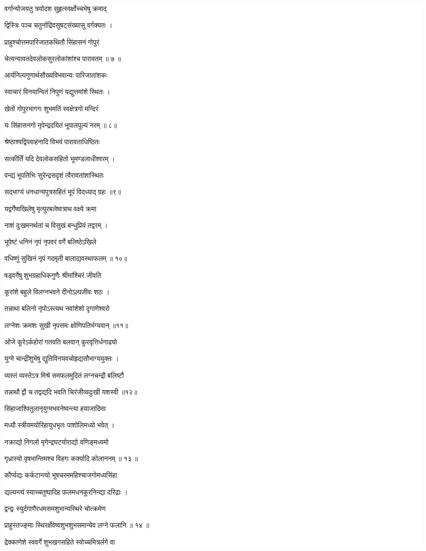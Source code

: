वर्गान्योजयतु त्रयोदश सुहृत्स्वर्क्षोच्चभेषु क्रमाद्

द्विस्त्रिः पञ्च चतुर्नाद्रिवसुषट्संख्यासु वर्गक्यतः ।

प्राहुश्चोत्तमपारिजातकथितौ सिंहासनं गोपुरं

चेत्यन्यावतदेवलोकसुरलोकांशांश्च पारावतम् ॥ ७ ॥

आर्यनिल्पगुणार्थसौख्यविभवान्यः पारिजातांशकः

स्वाचारं विनयान्वितं निपुणं यद्युत्तमांशे स्थितः ।

खेतो गोपुरभागगः शुभमतिं स्वक्षेत्रगो मन्दिरं

यः सिंहासनगो नृपेन्द्रदयितं भूपालपुल्यं नरम् ॥ ८॥

श्रेष्ठाश्वद्विपवाहनादि विभवं पारावताधिष्ठितः

सत्कीर्तिं यदि देवलोकसहितो भूमण्डलाधीश्वरम् ।

वन्द्यं भूपतिभिः सुरेन्द्रसदृशं त्वैरावतांशास्थितः

सद्भाग्यं धनधान्यपुत्रसहितं भूपं विदध्याद् ग्रहः ॥९॥

यद्वर्गेष्वखिलेषु मृत्युरबलेष्वत्राथ वक्ष्ये क्रमा

नाशं दुःखमनर्थतां च विसुखं बन्धुप्रियं तद्वरम् ।

भूपेष्टं धनिनं नृपं नृपवरं वर्गे बलिष्ठेऽखिले

वधिष्णुं सुखिनं नृपं गदमृती बालाद्यवस्थाफलम् ॥ १०॥

षड्वर्गेषु शुभग्रहाधिकगुणैः श्रीमांश्चिरं जीवति

कूरांशे बहुले विलग्नभवने दीनोऽल्पजीवः शठः ।

तन्नाथा बलिनो नृपोऽस्त्यथ नवांशेशो दृगाणेश्वरो

लग्नेशः क्रमशः सुखी नृपसमः क्षोणिपतिर्भग्यवान् ॥११॥

ओजे कूरेऽर्कहोरां गतवति बलवान् कुरवृत्तिर्धनाढ्यो

युग्मे चान्द्रींशुभेषु द्युतिविनयवचोहृद्यसौभाग्ययुक्तः ।

व्यस्तं व्यस्तेऽत्र मिश्रे समफलमुदितं लग्नचन्द्रौ बलिष्टौ

तन्नाथौ द्वौ च तद्वद्यदि भवति चिरंजीव्यदुःखी यशस्वी ॥१२॥

सिंहाजाश्वितुलानृयुग्मभवनेष्वन्त्या हयाजादिमाः

मध्यौ स्त्रीयमयोरिहायुधभृतः पाशोलिमध्यो भवेत् ।

नक्राद्यो निगलो मृगेन्द्रघटयोराद्यो वणिङ्मध्यमो

गृध्रास्यो वृषभान्तिमश्च विहगः कर्क्यादि कोलाननम् ॥ १३ ॥

कौर्प्यद्यः कर्कटान्त्यो भूषचरममहिश्चाजगोमध्यसिंहा

द्यल्यन्त्यं स्याच्चतुष्पादिह फलमधनकूरनिन्द्या दरिद्राः ।

द्वन्द्वः स्युर्दगाणैरधमसमशुभान्यस्थिरे चोत्क्रमेण

प्राहुस्तज्ङ्माः स्थिरर्क्षेवेष्वशुभशुभसमान्येव लग्ने फलानि ॥ १४ ॥

द्रेक्काणेशे स्ववर्गे शुभखगसहिते स्वोच्चमित्रर्लगे वा
